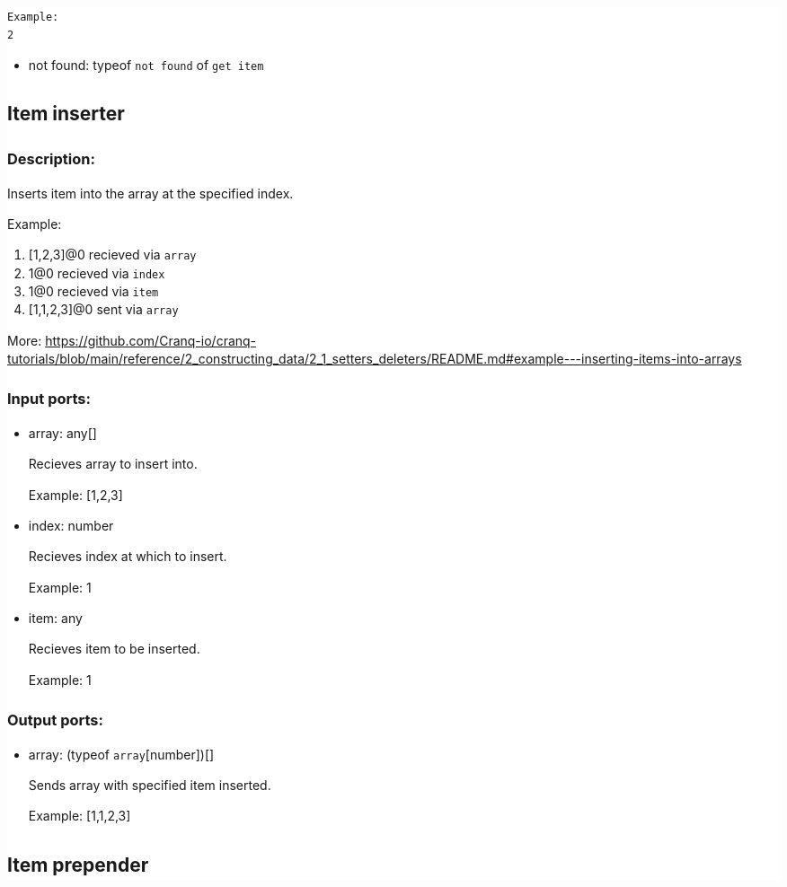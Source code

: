     Example:
    2


* not found: typeof `not found` of `get item`



## Item inserter

### Description:
Inserts item into the array at the specified index.

Example: 
1. [1,2,3]@0 recieved via `array` 
2.  1@0 recieved via `index` 
2. 1@0 recieved via `item` 
3. [1,1,2,3]@0 sent via `array`

More:
https://github.com/Cranq-io/cranq-tutorials/blob/main/reference/2_constructing_data/2_1_setters_deleters/README.md#example---inserting-items-into-arrays

### Input ports: 
* array: any[]

    Recieves array to insert into.
    
    Example:
    [1,2,3]


* index: number

    Recieves index at which to insert.
    
    Example:
    1


* item: any

    Recieves item to be inserted.
    
    Example:
    1


### Output ports: 
* array: (typeof `array`[number])[]

    Sends array with specified item inserted.
    
    Example:
    [1,1,2,3]




## Item prepender
